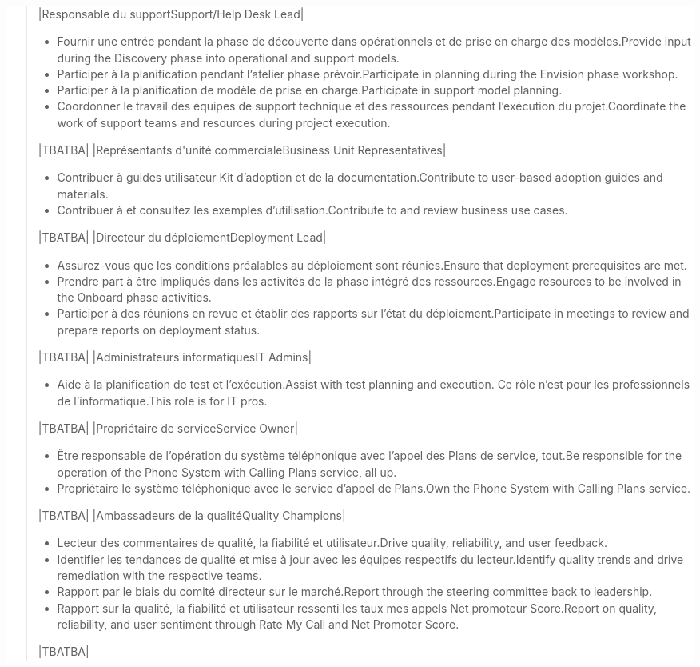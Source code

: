 >|<span data-ttu-id="3c9b0-211">Responsable du support</span><span class="sxs-lookup"><span data-stu-id="3c9b0-211">Support/Help Desk Lead</span></span>|<ul><li><span data-ttu-id="3c9b0-212">Fournir une entrée pendant la phase de découverte dans opérationnels et de prise en charge des modèles.</span><span class="sxs-lookup"><span data-stu-id="3c9b0-212">Provide input during the Discovery phase into operational and support models.</span></span></li><li><span data-ttu-id="3c9b0-213">Participer à la planification pendant l’atelier phase prévoir.</span><span class="sxs-lookup"><span data-stu-id="3c9b0-213">Participate in planning during the Envision phase workshop.</span></span></li><li><span data-ttu-id="3c9b0-214">Participer à la planification de modèle de prise en charge.</span><span class="sxs-lookup"><span data-stu-id="3c9b0-214">Participate in support model planning.</span></span></li><li><span data-ttu-id="3c9b0-215">Coordonner le travail des équipes de support technique et des ressources pendant l’exécution du projet.</span><span class="sxs-lookup"><span data-stu-id="3c9b0-215">Coordinate the work of support teams and resources during project execution.</span></span></li></ul>|<span data-ttu-id="3c9b0-216">TBA</span><span class="sxs-lookup"><span data-stu-id="3c9b0-216">TBA</span></span>|
>|<span data-ttu-id="3c9b0-217">Représentants d'unité commerciale</span><span class="sxs-lookup"><span data-stu-id="3c9b0-217">Business Unit Representatives</span></span>|<ul><li><span data-ttu-id="3c9b0-218">Contribuer à guides utilisateur Kit d’adoption et de la documentation.</span><span class="sxs-lookup"><span data-stu-id="3c9b0-218">Contribute to user-based adoption guides and materials.</span></span></li><li><span data-ttu-id="3c9b0-219">Contribuer à et consultez les exemples d’utilisation.</span><span class="sxs-lookup"><span data-stu-id="3c9b0-219">Contribute to and review business use cases.</span></span></li></ul>|<span data-ttu-id="3c9b0-220">TBA</span><span class="sxs-lookup"><span data-stu-id="3c9b0-220">TBA</span></span>|
>|<span data-ttu-id="3c9b0-221">Directeur du déploiement</span><span class="sxs-lookup"><span data-stu-id="3c9b0-221">Deployment Lead</span></span>|<ul><li><span data-ttu-id="3c9b0-222">Assurez-vous que les conditions préalables au déploiement sont réunies.</span><span class="sxs-lookup"><span data-stu-id="3c9b0-222">Ensure that deployment prerequisites are met.</span></span></li><li><span data-ttu-id="3c9b0-223">Prendre part à être impliqués dans les activités de la phase intégré des ressources.</span><span class="sxs-lookup"><span data-stu-id="3c9b0-223">Engage resources to be involved in the Onboard phase activities.</span></span></li><li><span data-ttu-id="3c9b0-224">Participer à des réunions en revue et établir des rapports sur l’état du déploiement.</span><span class="sxs-lookup"><span data-stu-id="3c9b0-224">Participate in meetings to review and prepare reports on deployment status.</span></span></li></ul>|<span data-ttu-id="3c9b0-225">TBA</span><span class="sxs-lookup"><span data-stu-id="3c9b0-225">TBA</span></span>|
>|<span data-ttu-id="3c9b0-226">Administrateurs informatiques</span><span class="sxs-lookup"><span data-stu-id="3c9b0-226">IT Admins</span></span>|<ul><li><span data-ttu-id="3c9b0-227">Aide à la planification de test et l’exécution.</span><span class="sxs-lookup"><span data-stu-id="3c9b0-227">Assist with test planning and execution.</span></span> <span data-ttu-id="3c9b0-228">Ce rôle n’est pour les professionnels de l’informatique.</span><span class="sxs-lookup"><span data-stu-id="3c9b0-228">This role is for IT pros.</span></span></li></ul>|<span data-ttu-id="3c9b0-229">TBA</span><span class="sxs-lookup"><span data-stu-id="3c9b0-229">TBA</span></span>|
>|<span data-ttu-id="3c9b0-230">Propriétaire de service</span><span class="sxs-lookup"><span data-stu-id="3c9b0-230">Service Owner</span></span>|<ul><li><span data-ttu-id="3c9b0-231">Être responsable de l’opération du système téléphonique avec l’appel des Plans de service, tout.</span><span class="sxs-lookup"><span data-stu-id="3c9b0-231">Be responsible for the operation of the Phone System with Calling Plans service, all up.</span></span></li><li><span data-ttu-id="3c9b0-232">Propriétaire le système téléphonique avec le service d’appel de Plans.</span><span class="sxs-lookup"><span data-stu-id="3c9b0-232">Own the Phone System with Calling Plans service.</span></span></li></ul>|<span data-ttu-id="3c9b0-233">TBA</span><span class="sxs-lookup"><span data-stu-id="3c9b0-233">TBA</span></span>|
>|<span data-ttu-id="3c9b0-234">Ambassadeurs de la qualité</span><span class="sxs-lookup"><span data-stu-id="3c9b0-234">Quality Champions</span></span>|<ul><li><span data-ttu-id="3c9b0-235">Lecteur des commentaires de qualité, la fiabilité et utilisateur.</span><span class="sxs-lookup"><span data-stu-id="3c9b0-235">Drive quality, reliability, and user feedback.</span></span></li><li><span data-ttu-id="3c9b0-236">Identifier les tendances de qualité et mise à jour avec les équipes respectifs du lecteur.</span><span class="sxs-lookup"><span data-stu-id="3c9b0-236">Identify quality trends and drive remediation with the respective teams.</span></span></li><li><span data-ttu-id="3c9b0-237">Rapport par le biais du comité directeur sur le marché.</span><span class="sxs-lookup"><span data-stu-id="3c9b0-237">Report through the steering committee back to leadership.</span></span></li><li><span data-ttu-id="3c9b0-238">Rapport sur la qualité, la fiabilité et utilisateur ressenti les taux mes appels Net promoteur Score.</span><span class="sxs-lookup"><span data-stu-id="3c9b0-238">Report on quality, reliability, and user sentiment through Rate My Call and Net Promoter Score.</span></span></li></ul>|<span data-ttu-id="3c9b0-239">TBA</span><span class="sxs-lookup"><span data-stu-id="3c9b0-239">TBA</span></span>|
